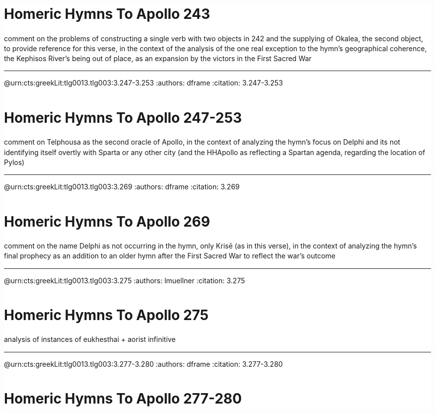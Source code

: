 
# Homeric Hymns To Apollo 243

<p>comment on the problems of constructing a single verb with two objects in 242 and the supplying of Okalea, the second object, to provide reference for this verse, in the context of the analysis of the one real exception to the hymn’s geographical coherence, the Kephisos River’s being out of place, as an expansion by the victors in the First Sacred War</p>

---

@urn:cts:greekLit:tlg0013.tlg003:3.247-3.253
:authors: dframe
:citation: 3.247-3.253


# Homeric Hymns To Apollo 247-253

<p>comment on Telphousa as the second oracle of Apollo, in the context of analyzing the hymn’s focus on Delphi and its not identifying itself overtly with Sparta or any other city (and the HHApollo as reflecting a Spartan agenda, regarding the location of Pylos)</p>

---

@urn:cts:greekLit:tlg0013.tlg003:3.269
:authors: dframe
:citation: 3.269


# Homeric Hymns To Apollo 269

<p>comment on the name Delphi as not occurring in the hymn, only Krisē (as in this verse), in the context of analyzing the hymn’s final prophecy as an addition to an older hymn after the First Sacred War to reflect the war’s outcome</p>

---

@urn:cts:greekLit:tlg0013.tlg003:3.275
:authors: lmuellner
:citation: 3.275


# Homeric Hymns To Apollo 275

<p>analysis of instances of eukhesthai + aorist infinitive</p>

---

@urn:cts:greekLit:tlg0013.tlg003:3.277-3.280
:authors: dframe
:citation: 3.277-3.280


# Homeric Hymns To Apollo 277-280
